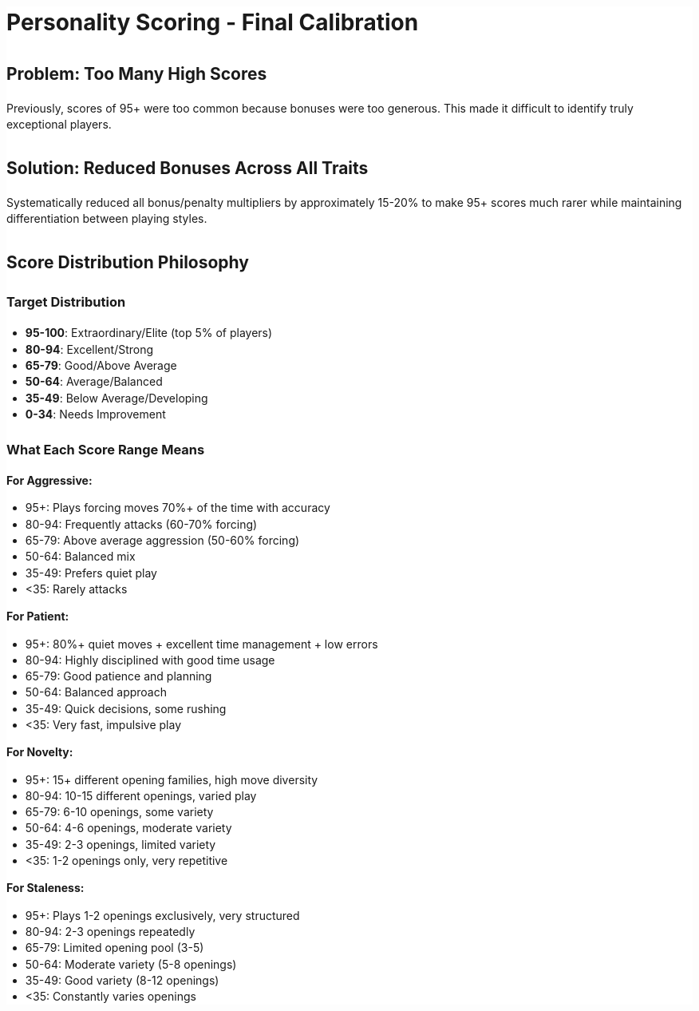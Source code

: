 # Personality Scoring - Final Calibration

## Problem: Too Many High Scores

Previously, scores of 95+ were too common because bonuses were too generous. This made it difficult to identify truly exceptional players.

## Solution: Reduced Bonuses Across All Traits

Systematically reduced all bonus/penalty multipliers by approximately 15-20% to make 95+ scores much rarer while maintaining differentiation between playing styles.

## Score Distribution Philosophy

### Target Distribution
- **95-100**: Extraordinary/Elite (top 5% of players)
- **80-94**: Excellent/Strong
- **65-79**: Good/Above Average  
- **50-64**: Average/Balanced
- **35-49**: Below Average/Developing
- **0-34**: Needs Improvement

### What Each Score Range Means

**For Aggressive:**
- 95+: Plays forcing moves 70%+ of the time with accuracy
- 80-94: Frequently attacks (60-70% forcing)
- 65-79: Above average aggression (50-60% forcing)
- 50-64: Balanced mix
- 35-49: Prefers quiet play
- <35: Rarely attacks

**For Patient:**
- 95+: 80%+ quiet moves + excellent time management + low errors
- 80-94: Highly disciplined with good time usage
- 65-79: Good patience and planning
- 50-64: Balanced approach
- 35-49: Quick decisions, some rushing
- <35: Very fast, impulsive play

**For Novelty:**
- 95+: 15+ different opening families, high move diversity
- 80-94: 10-15 different openings, varied play
- 65-79: 6-10 openings, some variety
- 50-64: 4-6 openings, moderate variety
- 35-49: 2-3 openings, limited variety
- <35: 1-2 openings only, very repetitive

**For Staleness:**
- 95+: Plays 1-2 openings exclusively, very structured
- 80-94: 2-3 openings repeatedly
- 65-79: Limited opening pool (3-5)
- 50-64: Moderate variety (5-8 openings)
- 35-49: Good variety (8-12 openings)
- <35: Constantly varies openings
